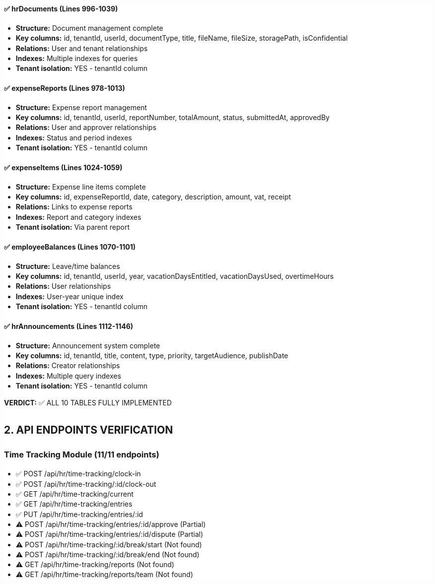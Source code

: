 #### ✅ hrDocuments (Lines 996-1039)
- **Structure:** Document management complete
- **Key columns:** id, tenantId, userId, documentType, title, fileName, fileSize, storagePath, isConfidential
- **Relations:** User and tenant relationships
- **Indexes:** Multiple indexes for queries
- **Tenant isolation:** YES - tenantId column

#### ✅ expenseReports (Lines 978-1013)
- **Structure:** Expense report management
- **Key columns:** id, tenantId, userId, reportNumber, totalAmount, status, submittedAt, approvedBy
- **Relations:** User and approver relationships
- **Indexes:** Status and period indexes
- **Tenant isolation:** YES - tenantId column

#### ✅ expenseItems (Lines 1024-1059)
- **Structure:** Expense line items complete
- **Key columns:** id, expenseReportId, date, category, description, amount, vat, receipt
- **Relations:** Links to expense reports
- **Indexes:** Report and category indexes
- **Tenant isolation:** Via parent report

#### ✅ employeeBalances (Lines 1070-1101)
- **Structure:** Leave/time balances
- **Key columns:** id, tenantId, userId, year, vacationDaysEntitled, vacationDaysUsed, overtimeHours
- **Relations:** User relationships
- **Indexes:** User-year unique index
- **Tenant isolation:** YES - tenantId column

#### ✅ hrAnnouncements (Lines 1112-1146)
- **Structure:** Announcement system complete
- **Key columns:** id, tenantId, title, content, type, priority, targetAudience, publishDate
- **Relations:** Creator relationships
- **Indexes:** Multiple query indexes
- **Tenant isolation:** YES - tenantId column

**VERDICT:** ✅ ALL 10 TABLES FULLY IMPLEMENTED

## 2. API ENDPOINTS VERIFICATION

### Time Tracking Module (11/11 endpoints)
- ✅ POST /api/hr/time-tracking/clock-in
- ✅ POST /api/hr/time-tracking/:id/clock-out
- ✅ GET /api/hr/time-tracking/current
- ✅ GET /api/hr/time-tracking/entries
- ✅ PUT /api/hr/time-tracking/entries/:id
- ⚠️ POST /api/hr/time-tracking/entries/:id/approve (Partial)
- ⚠️ POST /api/hr/time-tracking/entries/:id/dispute (Partial)
- ⚠️ POST /api/hr/time-tracking/:id/break/start (Not found)
- ⚠️ POST /api/hr/time-tracking/:id/break/end (Not found)
- ⚠️ GET /api/hr/time-tracking/reports (Not found)
- ⚠️ GET /api/hr/time-tracking/reports/team (Not found)
